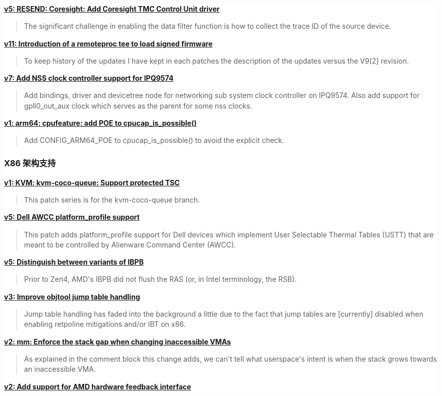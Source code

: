 **[v5: RESEND: Coresight: Add Coresight TMC Control Unit driver](http://lore.kernel.org/linux-arm-kernel/20241009095556.1754876-1-quic_jiegan@quicinc.com/)**

> The significant challenge in enabling the data filter function is how
> to collect the trace ID of the source device.

**[v11: Introduction of a remoteproc tee to load signed firmware](http://lore.kernel.org/linux-arm-kernel/20241009080108.4170320-1-arnaud.pouliquen@foss.st.com/)**

> To keep history of the updates I have kept in each patches the description
> of the updates versus the V9[2] revision.

**[v7: Add NSS clock controller support for IPQ9574](http://lore.kernel.org/linux-arm-kernel/20241009074125.794997-1-quic_mmanikan@quicinc.com/)**

> Add bindings, driver and devicetree node for networking sub system clock
> controller on IPQ9574. Also add support for gpll0_out_aux clock
> which serves as the parent for some nss clocks.

**[v1: arm64: cpufeature: add POE to cpucap_is_possible()](http://lore.kernel.org/linux-arm-kernel/20241008140121.2774348-1-joey.gouly@arm.com/)**

> Add CONFIG_ARM64_POE to cpucap_is_possible() to avoid the explicit check.

### X86 架构支持

**[v1: KVM: kvm-coco-queue: Support protected TSC](http://lore.kernel.org/lkml/cover.1728719037.git.isaku.yamahata@intel.com/)**

> This patch series is for the kvm-coco-queue branch.

**[v5: Dell AWCC platform_profile support](http://lore.kernel.org/lkml/20241012015849.19036-3-kuurtb@gmail.com/)**

> This patch adds platform_profile support for Dell devices which implement
> User Selectable Thermal Tables (USTT) that are meant to be controlled by
> Alienware Command Center (AWCC).

**[v5: Distinguish between variants of IBPB](http://lore.kernel.org/lkml/20241011214353.1625057-1-jmattson@google.com/)**

> Prior to Zen4, AMD's IBPB did not flush the RAS (or, in Intel
> terminology, the RSB).

**[v3: Improve objtool jump table handling](http://lore.kernel.org/lkml/20241011170847.334429-10-ardb+git@google.com/)**

> Jump table handling has faded into the background a little due to the
> fact that jump tables are [currently] disabled when enabling retpoline
> mitigations and/or IBT on x86.

**[v2: mm: Enforce the stack gap when changing inaccessible VMAs](http://lore.kernel.org/lkml/20241011-stack-gap-inaccessible-v2-1-111b6a0ee2cb@google.com/)**

> As explained in the comment block this change adds, we can't tell what
> userspace's intent is when the stack grows towards an inaccessible VMA.

**[v2: Add support for AMD hardware feedback interface](http://lore.kernel.org/lkml/20241010193705.10362-1-mario.limonciello@amd.com/)**
